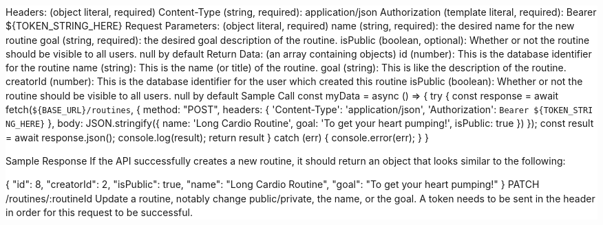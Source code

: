 Headers:
(object literal, required)
Content-Type (string, required): application/json
Authorization (template literal, required): Bearer ${TOKEN_STRING_HERE}
Request Parameters:
(object literal, required)
name (string, required): the desired name for the new routine
goal (string, required): the desired goal description of the routine.
isPublic (boolean, optional): Whether or not the routine should be visible to all users. null by default
Return Data:
(an array containing objects)
id (number): This is the database identifier for the routine
name (string): This is the name (or title) of the routine.
goal (string): This is like the description of the routine.
creatorId (number): This is the database identifier for the user which created this routine
isPublic (boolean): Whether or not the routine should be visible to all users. null by default
Sample Call
const myData = async () => {
  try {
    const response = await fetch(`${BASE_URL}/routines`, {
      method: "POST",
      headers: {
      'Content-Type': 'application/json',
      'Authorization': `Bearer ${TOKEN_STRING_HERE}`
      },
      body: JSON.stringify({
        name: 'Long Cardio Routine',
        goal: 'To get your heart pumping!',
        isPublic: true
      })
    });
    const result = await response.json();
    console.log(result);
    return result
  } catch (err) {
    console.error(err);
  }
}
    
Sample Response
If the API successfully creates a new routine, it should return an object that looks similar to the following:

{
  "id": 8,
  "creatorId": 2,
  "isPublic": true,
  "name": "Long Cardio Routine",
  "goal": "To get your heart pumping!"
}
PATCH /routines/:routineId
Update a routine, notably change public/private, the name, or the goal. A token needs to be sent in the header in order for this request to be successful.
